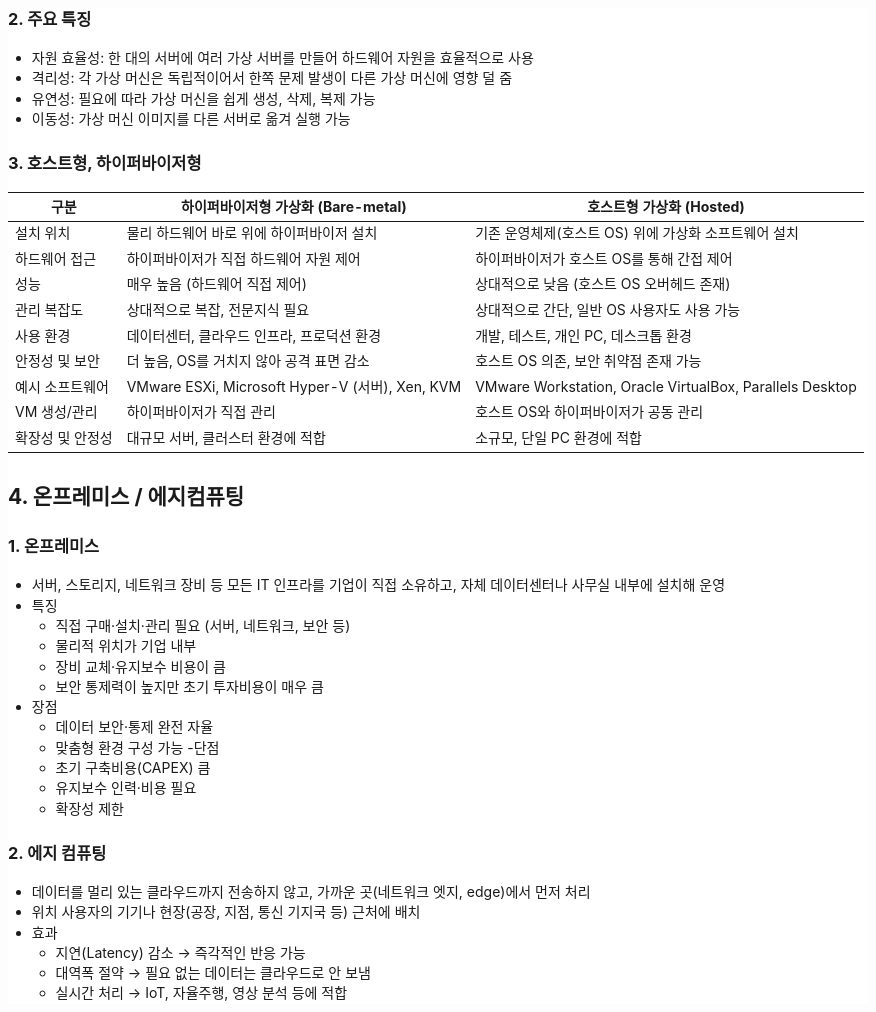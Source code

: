 ### 2. 주요 특징
 - 자원 효율성: 한 대의 서버에 여러 가상 서버를 만들어 하드웨어 자원을 효율적으로 사용
 - 격리성: 각 가상 머신은 독립적이어서 한쪽 문제 발생이 다른 가상 머신에 영향 덜 줌
 - 유연성: 필요에 따라 가상 머신을 쉽게 생성, 삭제, 복제 가능
 - 이동성: 가상 머신 이미지를 다른 서버로 옮겨 실행 가능

### 3. 호스트형, 하이퍼바이저형

| 구분        | 하이퍼바이저형 가상화 (Bare-metal)                      | 호스트형 가상화 (Hosted)                                        |
| --------- | --------------------------------------------- | -------------------------------------------------------- |
| 설치 위치     | 물리 하드웨어 바로 위에 하이퍼바이저 설치                       | 기존 운영체제(호스트 OS) 위에 가상화 소프트웨어 설치                          |
| 하드웨어 접근   | 하이퍼바이저가 직접 하드웨어 자원 제어                         | 하이퍼바이저가 호스트 OS를 통해 간접 제어                                 |
| 성능        | 매우 높음 (하드웨어 직접 제어)                            | 상대적으로 낮음 (호스트 OS 오버헤드 존재)                                |
| 관리 복잡도    | 상대적으로 복잡, 전문지식 필요                             | 상대적으로 간단, 일반 OS 사용자도 사용 가능                               |
| 사용 환경     | 데이터센터, 클라우드 인프라, 프로덕션 환경                      | 개발, 테스트, 개인 PC, 데스크톱 환경                                  |
| 안정성 및 보안  | 더 높음, OS를 거치지 않아 공격 표면 감소                     | 호스트 OS 의존, 보안 취약점 존재 가능                                  |
| 예시 소프트웨어  | VMware ESXi, Microsoft Hyper-V (서버), Xen, KVM | VMware Workstation, Oracle VirtualBox, Parallels Desktop |
| VM 생성/관리  | 하이퍼바이저가 직접 관리                                 | 호스트 OS와 하이퍼바이저가 공동 관리                                    |
| 확장성 및 안정성 | 대규모 서버, 클러스터 환경에 적합                           | 소규모, 단일 PC 환경에 적합                                        |

## 4. 온프레미스 / 에지컴퓨팅
### 1. 온프레미스
 - 서버, 스토리지, 네트워크 장비 등 모든 IT 인프라를 기업이 직접 소유하고, 자체 데이터센터나 사무실 내부에 설치해 운영
 - 특징
   - 직접 구매·설치·관리 필요 (서버, 네트워크, 보안 등)
   - 물리적 위치가 기업 내부
   - 장비 교체·유지보수 비용이 큼
   - 보안 통제력이 높지만 초기 투자비용이 매우 큼
 - 장점
   - 데이터 보안·통제 완전 자율
   - 맞춤형 환경 구성 가능
 -단점
   - 초기 구축비용(CAPEX) 큼
   - 유지보수 인력·비용 필요
   - 확장성 제한

### 2. 에지 컴퓨팅
 - 데이터를 멀리 있는 클라우드까지 전송하지 않고, 가까운 곳(네트워크 엣지, edge)에서 먼저 처리
 - 위치 사용자의 기기나 현장(공장, 지점, 통신 기지국 등) 근처에 배치
 - 효과
   - 지연(Latency) 감소 → 즉각적인 반응 가능
   - 대역폭 절약 → 필요 없는 데이터는 클라우드로 안 보냄
   - 실시간 처리 → IoT, 자율주행, 영상 분석 등에 적합
